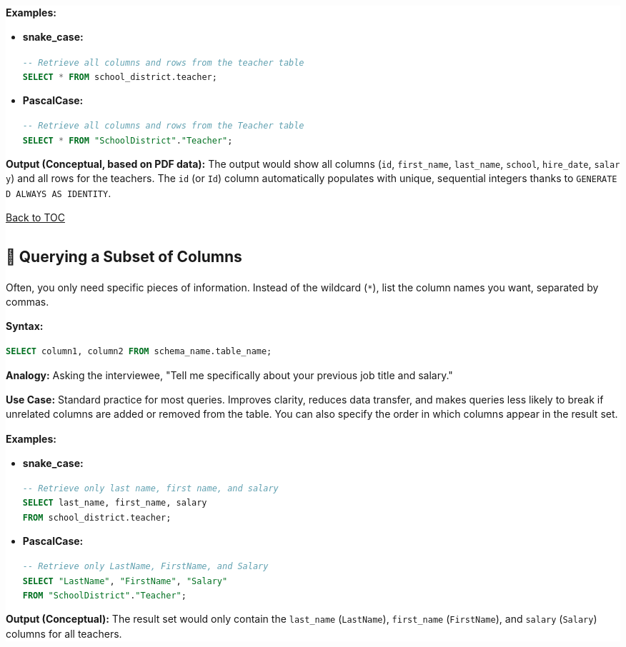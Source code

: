 **Examples:**

*   **snake_case:**
    ```sql
    -- Retrieve all columns and rows from the teacher table
    SELECT * FROM school_district.teacher;
    ```
*   **PascalCase:**
    ```sql
    -- Retrieve all columns and rows from the Teacher table
    SELECT * FROM "SchoolDistrict"."Teacher";
    ```

**Output (Conceptual, based on PDF data):**
The output would show all columns (`id`, `first_name`, `last_name`, `school`, `hire_date`, `salary`) and all rows for the teachers. The `id` (or `Id`) column automatically populates with unique, sequential integers thanks to `GENERATED ALWAYS AS IDENTITY`.

[Back to TOC](#-table-of-contents)

## 🎯 Querying a Subset of Columns

Often, you only need specific pieces of information. Instead of the wildcard (`*`), list the column names you want, separated by commas.

**Syntax:**
```sql
SELECT column1, column2 FROM schema_name.table_name;
```

**Analogy:** Asking the interviewee, "Tell me specifically about your previous job title and salary."

**Use Case:** Standard practice for most queries. Improves clarity, reduces data transfer, and makes queries less likely to break if unrelated columns are added or removed from the table. You can also specify the order in which columns appear in the result set.

**Examples:**

*   **snake_case:**
    ```sql
    -- Retrieve only last name, first name, and salary
    SELECT last_name, first_name, salary
    FROM school_district.teacher;
    ```
*   **PascalCase:**
    ```sql
    -- Retrieve only LastName, FirstName, and Salary
    SELECT "LastName", "FirstName", "Salary"
    FROM "SchoolDistrict"."Teacher";
    ```

**Output (Conceptual):**
The result set would only contain the `last_name` (`LastName`), `first_name` (`FirstName`), and `salary` (`Salary`) columns for all teachers.
